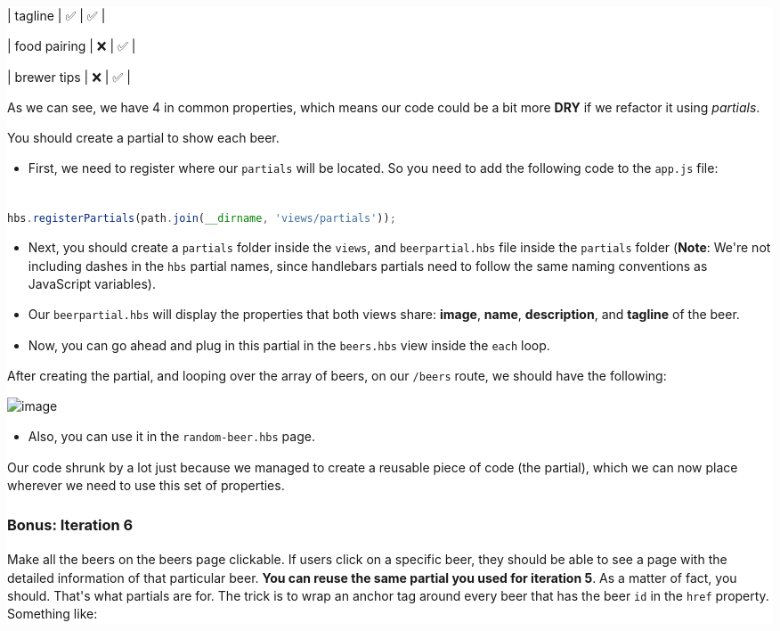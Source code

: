 | tagline | :white_check_mark: | :white_check_mark: |

| food pairing | :x: | :white_check_mark: |

| brewer tips | :x: | :white_check_mark: |

  

As we can see, we have 4 in common properties, which means our code could be a bit more **DRY** if we refactor it using _partials_.

  

You should create a partial to show each beer.

  

- First, we need to register where our `partials` will be located. So you need to add the following code to the `app.js` file:

  

```jsx

hbs.registerPartials(path.join(__dirname, 'views/partials'));

```

  

- Next, you should create a `partials` folder inside the `views`, and `beerpartial.hbs` file inside the `partials` folder (**Note**: We're not including dashes in the `hbs` partial names, since handlebars partials need to follow the same naming conventions as JavaScript variables).

- Our `beerpartial.hbs` will display the properties that both views share: **image**, **name**, **description**, and **tagline** of the beer.

- Now, you can go ahead and plug in this partial in the `beers.hbs` view inside the `each` loop.

  

After creating the partial, and looping over the array of beers, on our `/beers` route, we should have the following:

  

![image](https://imgur.com/e0RnA7k.png)

  

- Also, you can use it in the `random-beer.hbs` page.

  

Our code shrunk by a lot just because we managed to create a reusable piece of code (the partial), which we can now place wherever we need to use this set of properties.

  

### Bonus: Iteration 6

  

Make all the beers on the beers page clickable. If users click on a specific beer, they should be able to see a page with the detailed information of that particular beer. **You can reuse the same partial you used for iteration 5**. As a matter of fact, you should. That's what partials are for. The trick is to wrap an anchor tag around every beer that has the beer `id` in the `href` property. Something like:

